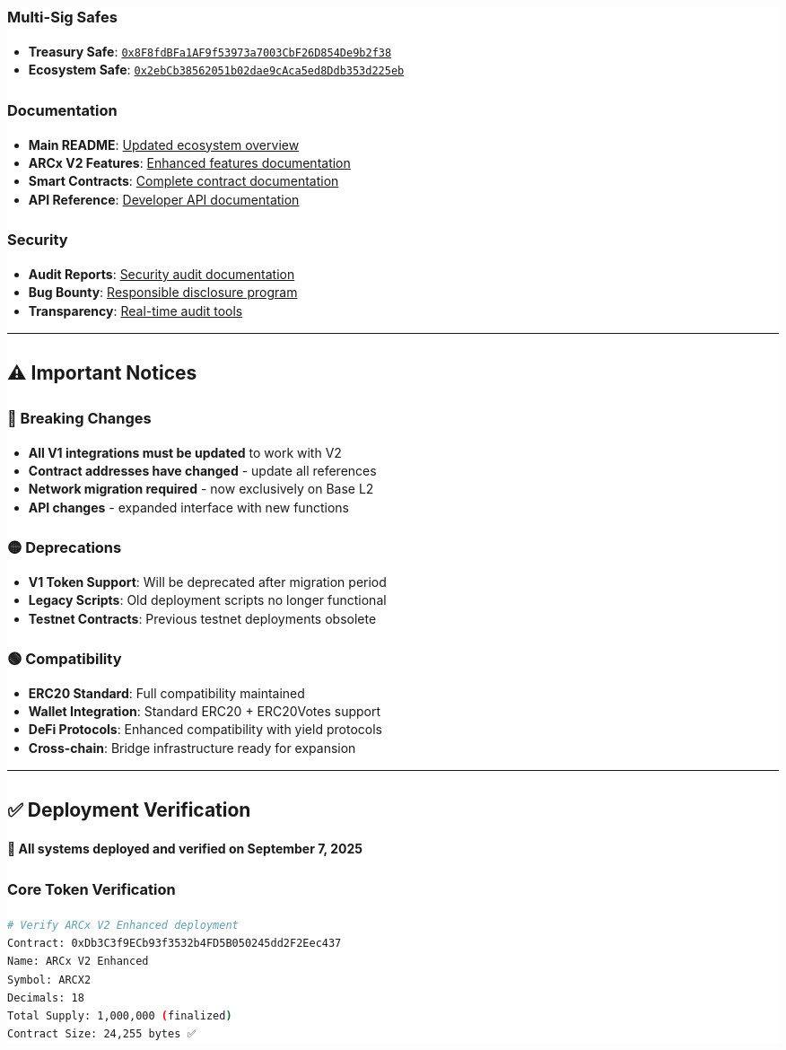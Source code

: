 ### **Multi-Sig Safes**
- **Treasury Safe**: [`0x8F8fdBFa1AF9f53973a7003CbF26D854De9b2f38`](https://basescan.org/address/0x8F8fdBFa1AF9f53973a7003CbF26D854De9b2f38)
- **Ecosystem Safe**: [`0x2ebCb38562051b02dae9cAca5ed8Ddb353d225eb`](https://basescan.org/address/0x2ebCb38562051b02dae9cAca5ed8Ddb353d225eb)

### **Documentation**
- **Main README**: [Updated ecosystem overview](./README.md)
- **ARCx V2 Features**: [Enhanced features documentation](./docs/arcx-v2-enhanced-features.md)
- **Smart Contracts**: [Complete contract documentation](./contracts/)
- **API Reference**: [Developer API documentation](./docs/api/)

### **Security**
- **Audit Reports**: [Security audit documentation](./audit/)
- **Bug Bounty**: [Responsible disclosure program](./SECURITY.md)
- **Transparency**: [Real-time audit tools](./reports/)

---

## ⚠️ Important Notices

### **🔴 Breaking Changes**
- **All V1 integrations must be updated** to work with V2
- **Contract addresses have changed** - update all references
- **Network migration required** - now exclusively on Base L2
- **API changes** - expanded interface with new functions

### **🟡 Deprecations**
- **V1 Token Support**: Will be deprecated after migration period
- **Legacy Scripts**: Old deployment scripts no longer functional
- **Testnet Contracts**: Previous testnet deployments obsolete

### **🟢 Compatibility**
- **ERC20 Standard**: Full compatibility maintained
- **Wallet Integration**: Standard ERC20 + ERC20Votes support
- **DeFi Protocols**: Enhanced compatibility with yield protocols
- **Cross-chain**: Bridge infrastructure ready for expansion

---

## ✅ Deployment Verification

**🎯 All systems deployed and verified on September 7, 2025**

### **Core Token Verification**
```bash
# Verify ARCx V2 Enhanced deployment
Contract: 0xDb3C3f9ECb93f3532b4FD5B050245dd2F2Eec437
Name: ARCx V2 Enhanced
Symbol: ARCX2  
Decimals: 18
Total Supply: 1,000,000 (finalized)
Contract Size: 24,255 bytes ✅
```
